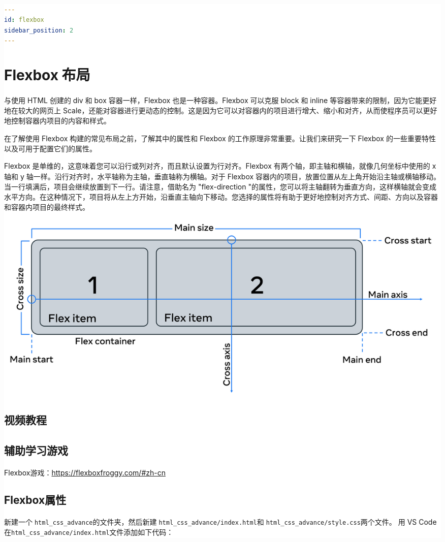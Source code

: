 ```yaml
---
id: flexbox
sidebar_position: 2
---
```


# Flexbox 布局

与使用 HTML 创建的 div 和 box 容器一样，Flexbox 也是一种容器。Flexbox 可以克服 block 和 inline 等容器带来的限制，因为它能更好地在较大的网页上 Scale，还能对容器进行更动态的控制。这是因为它可以对容器内的项目进行增大、缩小和对齐，从而使程序员可以更好地控制容器内项目的内容和样式。

在了解使用 Flexbox 构建的常见布局之前，了解其中的属性和 Flexbox 的工作原理非常重要。让我们来研究一下 Flexbox 的一些重要特性以及可用于配置它们的属性。

Flexbox 是单维的，这意味着您可以沿行或列对齐，而且默认设置为行对齐。Flexbox 有两个轴，即主轴和横轴，就像几何坐标中使用的 x 轴和 y 轴一样。沿行对齐时，水平轴称为主轴，垂直轴称为横轴。对于 Flexbox 容器内的项目，放置位置从左上角开始沿主轴或横轴移动。当一行填满后，项目会继续放置到下一行。请注意，借助名为 "flex-direction "的属性，您可以将主轴翻转为垂直方向，这样横轴就会变成水平方向。在这种情况下，项目将从左上方开始，沿垂直主轴向下移动。您选择的属性将有助于更好地控制对齐方式、间距、方向以及容器和容器内项目的最终样式。

![](./images/flexbox_01.png)


## 视频教程

<iframe src="//player.bilibili.com/player.html?bvid=BV1P7411m7Nu&page=1&autoplay=0" width="100%" height="600" scrolling="no" border="0" frameborder="no" framespacing="0" allowfullscreen="true"> </iframe>

## 辅助学习游戏

Flexbox游戏：https://flexboxfroggy.com/#zh-cn

## Flexbox属性

新建一个 `html_css_advance`的文件夹，然后新建 `html_css_advance/index.html`和 `html_css_advance/style.css`两个文件。
用 VS Code 在`html_css_advance/index.html`文件添加如下代码：
